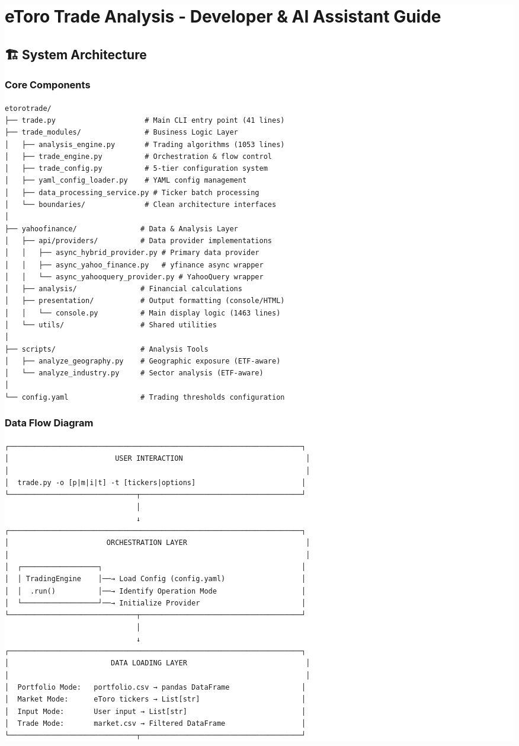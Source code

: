 # eToro Trade Analysis - Developer & AI Assistant Guide

## 🏗️ System Architecture

### Core Components

```
etorotrade/
├── trade.py                     # Main CLI entry point (41 lines)
├── trade_modules/               # Business Logic Layer
│   ├── analysis_engine.py       # Trading algorithms (1053 lines)
│   ├── trade_engine.py          # Orchestration & flow control
│   ├── trade_config.py          # 5-tier configuration system
│   ├── yaml_config_loader.py    # YAML config management
│   ├── data_processing_service.py # Ticker batch processing
│   └── boundaries/              # Clean architecture interfaces
│
├── yahoofinance/               # Data & Analysis Layer
│   ├── api/providers/          # Data provider implementations
│   │   ├── async_hybrid_provider.py # Primary data provider
│   │   ├── async_yahoo_finance.py   # yfinance async wrapper
│   │   └── async_yahooquery_provider.py # YahooQuery wrapper
│   ├── analysis/               # Financial calculations
│   ├── presentation/           # Output formatting (console/HTML)
│   │   └── console.py          # Main display logic (1463 lines)
│   └── utils/                  # Shared utilities
│
├── scripts/                    # Analysis Tools
│   ├── analyze_geography.py    # Geographic exposure (ETF-aware)
│   └── analyze_industry.py     # Sector analysis (ETF-aware)
│
└── config.yaml                 # Trading thresholds configuration
```

### Data Flow Diagram

```
┌─────────────────────────────────────────────────────────────────────┐
│                         USER INTERACTION                             │
│                                                                      │
│  trade.py -o [p|m|i|t] -t [tickers|options]                         │
└──────────────────────────────┬──────────────────────────────────────┘
                               │
                               ↓
┌─────────────────────────────────────────────────────────────────────┐
│                       ORCHESTRATION LAYER                            │
│                                                                      │
│  ┌──────────────────┐                                               │
│  │ TradingEngine    │──→ Load Config (config.yaml)                  │
│  │  .run()          │──→ Identify Operation Mode                    │
│  └──────────────────┘──→ Initialize Provider                        │
└──────────────────────────────┬──────────────────────────────────────┘
                               │
                               ↓
┌─────────────────────────────────────────────────────────────────────┐
│                        DATA LOADING LAYER                            │
│                                                                      │
│  Portfolio Mode:   portfolio.csv → pandas DataFrame                 │
│  Market Mode:      eToro tickers → List[str]                        │
│  Input Mode:       User input → List[str]                           │
│  Trade Mode:       market.csv → Filtered DataFrame                  │
└──────────────────────────────┬──────────────────────────────────────┘
```